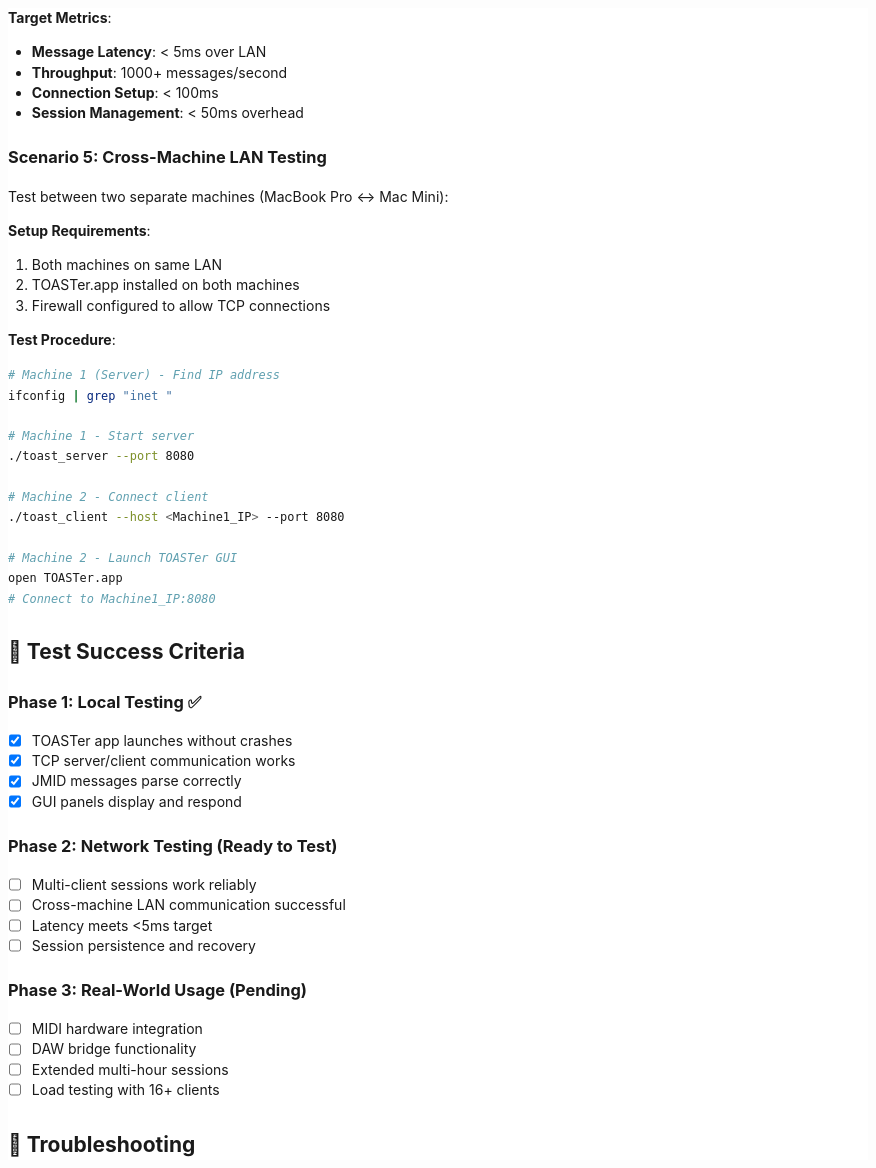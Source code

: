 **Target Metrics**:
- **Message Latency**: < 5ms over LAN
- **Throughput**: 1000+ messages/second
- **Connection Setup**: < 100ms
- **Session Management**: < 50ms overhead

### Scenario 5: Cross-Machine LAN Testing

Test between two separate machines (MacBook Pro ↔ Mac Mini):

**Setup Requirements**:
1. Both machines on same LAN
2. TOASTer.app installed on both machines
3. Firewall configured to allow TCP connections

**Test Procedure**:
```bash
# Machine 1 (Server) - Find IP address
ifconfig | grep "inet "

# Machine 1 - Start server
./toast_server --port 8080

# Machine 2 - Connect client  
./toast_client --host <Machine1_IP> --port 8080

# Machine 2 - Launch TOASTer GUI
open TOASTer.app
# Connect to Machine1_IP:8080
```

## 🎯 Test Success Criteria

### Phase 1: Local Testing ✅
- [x] TOASTer app launches without crashes
- [x] TCP server/client communication works
- [x] JMID messages parse correctly
- [x] GUI panels display and respond

### Phase 2: Network Testing (Ready to Test)
- [ ] Multi-client sessions work reliably  
- [ ] Cross-machine LAN communication successful
- [ ] Latency meets <5ms target
- [ ] Session persistence and recovery

### Phase 3: Real-World Usage (Pending)
- [ ] MIDI hardware integration
- [ ] DAW bridge functionality  
- [ ] Extended multi-hour sessions
- [ ] Load testing with 16+ clients

## 🔧 Troubleshooting
